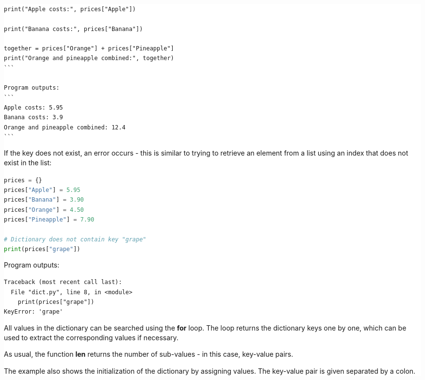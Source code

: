    print("Apple costs:", prices["Apple"])

    print("Banana costs:", prices["Banana"])

    together = prices["Orange"] + prices["Pineapple"]
    print("Orange and pineapple combined:", together)
    ```

    Program outputs:
    ```
    Apple costs: 5.95
    Banana costs: 3.9
    Orange and pineapple combined: 12.4
    ```
  </TabItem>
  <TabItem value="Visualization" label="Visualization">
    <iframe width="800" height="500" frameborder="0" src="https://pythontutor.com/iframe-embed.html#code=prices%20%3D%20%7B%7D%20%0Aprices%5B%22Apple%22%5D%20%3D%205.95%20%0Aprices%5B%22Banana%22%5D%20%3D%203.90%20%0Aprices%5B%22Orange%22%5D%20%3D%204.50%0Aprices%5B%22Pineapple%22%5D%20%3D%207.90%0A%0Aprint%28%22Apple%20costs%3A%22,%20prices%5B%22Apple%22%5D%29%0A%0Aprint%28%22Banana%20costs%3A%22,%20prices%5B%22Banana%22%5D%29%0A%0Atogether%20%3D%20prices%5B%22Orange%22%5D%20%2B%20prices%5B%22Pineapple%22%5D%0Aprint%28%22Orange%20and%20pineapple%20combined%3A%22,%20together%29&codeDivHeight=400&codeDivWidth=350&cumulative=false&curInstr=0&heapPrimitives=nevernest&origin=opt-frontend.js&py=3&rawInputLstJSON=%5B%5D&textReferences=false"> </iframe>
  </TabItem>
</Tabs>

If the key does not exist, an error occurs - this is similar to trying to retrieve an element from a list using an index that does not exist in the list:

```python 
prices = {}
prices["Apple"] = 5.95
prices["Banana"] = 3.90
prices["Orange"] = 4.50 
prices["Pineapple"] = 7.90

# Dictionary does not contain key "grape"
print(prices["grape"])
 ```

Program outputs:
``` 
Traceback (most recent call last):
  File "dict.py", line 8, in <module>
    print(prices["grape"])
KeyError: 'grape'
 ```

All values in the dictionary can be searched using the **for** loop. The loop returns the dictionary keys one by one, which can be used to extract the corresponding values if necessary.

As usual, the function **len** returns the number of sub-values - in this case, key-value pairs.

The example also shows the initialization of the dictionary by assigning values. The key-value pair is given separated by a colon.
